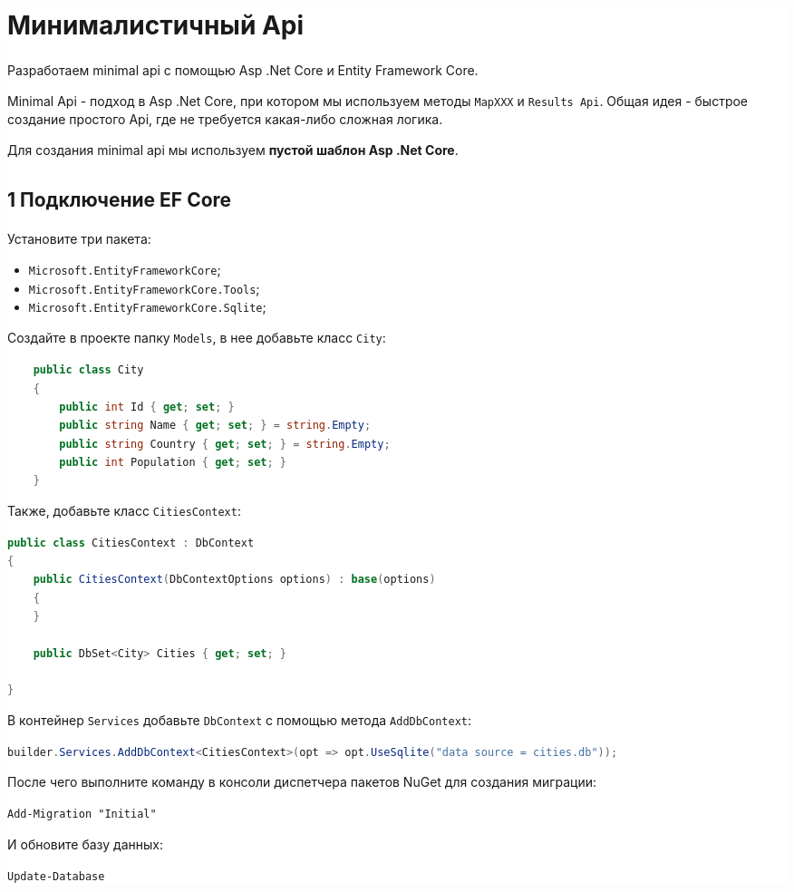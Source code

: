 # Минималистичный Api

Разработаем minimal api с помощью Asp .Net Core и Entity Framework Core.

Minimal Api - подход в Asp .Net Core, при котором мы используем методы `MapXXX` и `Results Api`. Общая идея - быстрое создание простого Api, где не требуется какая-либо сложная логика.

Для создания minimal api мы используем **пустой шаблон Asp .Net Core**.


## 1 Подключение EF Core

Установите три пакета:
- `Microsoft.EntityFrameworkCore`;
- `Microsoft.EntityFrameworkCore.Tools`;
- `Microsoft.EntityFrameworkCore.Sqlite`;

Создайте в проекте папку `Models`, в нее добавьте класс `City`:
```cs
    public class City
    {
        public int Id { get; set; }
        public string Name { get; set; } = string.Empty;
        public string Country { get; set; } = string.Empty;
        public int Population { get; set; }
    }
```

Также, добавьте класс `CitiesContext`:
```cs
public class CitiesContext : DbContext
{
    public CitiesContext(DbContextOptions options) : base(options)
    {
    }

    public DbSet<City> Cities { get; set; }

}
```

В контейнер `Services` добавьте `DbContext` с помощью метода `AddDbContext`:
```cs
builder.Services.AddDbContext<CitiesContext>(opt => opt.UseSqlite("data source = cities.db"));
```

После чего выполните команду в консоли диспетчера пакетов NuGet для создания миграции:
```
Add-Migration "Initial"
```

И обновите базу данных:
```
Update-Database
```
